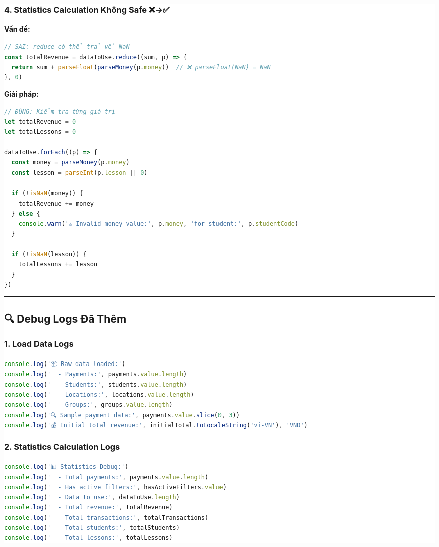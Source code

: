 
### 4. **Statistics Calculation Không Safe** ❌→✅

**Vấn đề:**
```javascript
// SAI: reduce có thể trả về NaN
const totalRevenue = dataToUse.reduce((sum, p) => {
  return sum + parseFloat(parseMoney(p.money))  // ❌ parseFloat(NaN) = NaN
}, 0)
```

**Giải pháp:**
```javascript
// ĐÚNG: Kiểm tra từng giá trị
let totalRevenue = 0
let totalLessons = 0

dataToUse.forEach((p) => {
  const money = parseMoney(p.money)
  const lesson = parseInt(p.lesson || 0)
  
  if (!isNaN(money)) {
    totalRevenue += money
  } else {
    console.warn('⚠️ Invalid money value:', p.money, 'for student:', p.studentCode)
  }
  
  if (!isNaN(lesson)) {
    totalLessons += lesson
  }
})
```

---

## 🔍 Debug Logs Đã Thêm

### 1. Load Data Logs
```javascript
console.log('📦 Raw data loaded:')
console.log('  - Payments:', payments.value.length)
console.log('  - Students:', students.value.length)
console.log('  - Locations:', locations.value.length)
console.log('  - Groups:', groups.value.length)
console.log('🔍 Sample payment data:', payments.value.slice(0, 3))
console.log('💰 Initial total revenue:', initialTotal.toLocaleString('vi-VN'), 'VNĐ')
```

### 2. Statistics Calculation Logs
```javascript
console.log('📊 Statistics Debug:')
console.log('  - Total payments:', payments.value.length)
console.log('  - Has active filters:', hasActiveFilters.value)
console.log('  - Data to use:', dataToUse.length)
console.log('  - Total revenue:', totalRevenue)
console.log('  - Total transactions:', totalTransactions)
console.log('  - Total students:', totalStudents)
console.log('  - Total lessons:', totalLessons)
```
